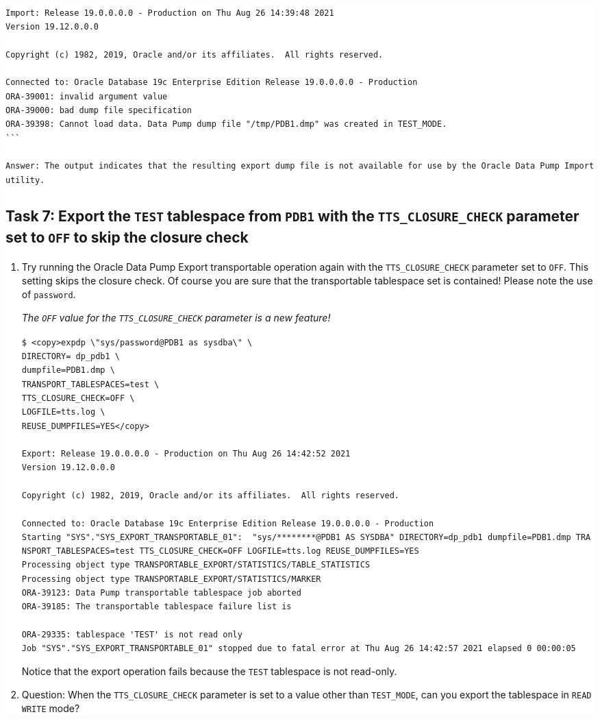     Import: Release 19.0.0.0.0 - Production on Thu Aug 26 14:39:48 2021
    Version 19.12.0.0.0

    Copyright (c) 1982, 2019, Oracle and/or its affiliates.  All rights reserved.

    Connected to: Oracle Database 19c Enterprise Edition Release 19.0.0.0.0 - Production
    ORA-39001: invalid argument value
    ORA-39000: bad dump file specification
    ORA-39398: Cannot load data. Data Pump dump file "/tmp/PDB1.dmp" was created in TEST_MODE.
    ```

    Answer: The output indicates that the resulting export dump file is not available for use by the Oracle Data Pump Import utility.

## Task 7: Export the `TEST` tablespace from `PDB1` with the `TTS_CLOSURE_CHECK` parameter set to `OFF` to skip the closure check

1. Try running the Oracle Data Pump Export transportable operation again with the `TTS_CLOSURE_CHECK` parameter set to `OFF`. This setting skips the closure check. Of course you are sure that the transportable tablespace set is contained! Please note the use of `password`.

    *The `OFF` value for the `TTS_CLOSURE_CHECK` parameter is a new feature!*

    ```
    $ <copy>expdp \"sys/password@PDB1 as sysdba\" \
    DIRECTORY= dp_pdb1 \
    dumpfile=PDB1.dmp \
    TRANSPORT_TABLESPACES=test \
    TTS_CLOSURE_CHECK=OFF \
    LOGFILE=tts.log \
    REUSE_DUMPFILES=YES</copy>

    Export: Release 19.0.0.0.0 - Production on Thu Aug 26 14:42:52 2021
    Version 19.12.0.0.0

    Copyright (c) 1982, 2019, Oracle and/or its affiliates.  All rights reserved.

    Connected to: Oracle Database 19c Enterprise Edition Release 19.0.0.0.0 - Production
    Starting "SYS"."SYS_EXPORT_TRANSPORTABLE_01":  "sys/********@PDB1 AS SYSDBA" DIRECTORY=dp_pdb1 dumpfile=PDB1.dmp TRANSPORT_TABLESPACES=test TTS_CLOSURE_CHECK=OFF LOGFILE=tts.log REUSE_DUMPFILES=YES
    Processing object type TRANSPORTABLE_EXPORT/STATISTICS/TABLE_STATISTICS
    Processing object type TRANSPORTABLE_EXPORT/STATISTICS/MARKER
    ORA-39123: Data Pump transportable tablespace job aborted
    ORA-39185: The transportable tablespace failure list is

    ORA-29335: tablespace 'TEST' is not read only
    Job "SYS"."SYS_EXPORT_TRANSPORTABLE_01" stopped due to fatal error at Thu Aug 26 14:42:57 2021 elapsed 0 00:00:05
    ```

    Notice that the export operation fails because the `TEST` tablespace is not read-only.

2. Question: When the `TTS_CLOSURE_CHECK` parameter is set to a value other than `TEST_MODE`, can you export the tablespace in `READ WRITE` mode?

